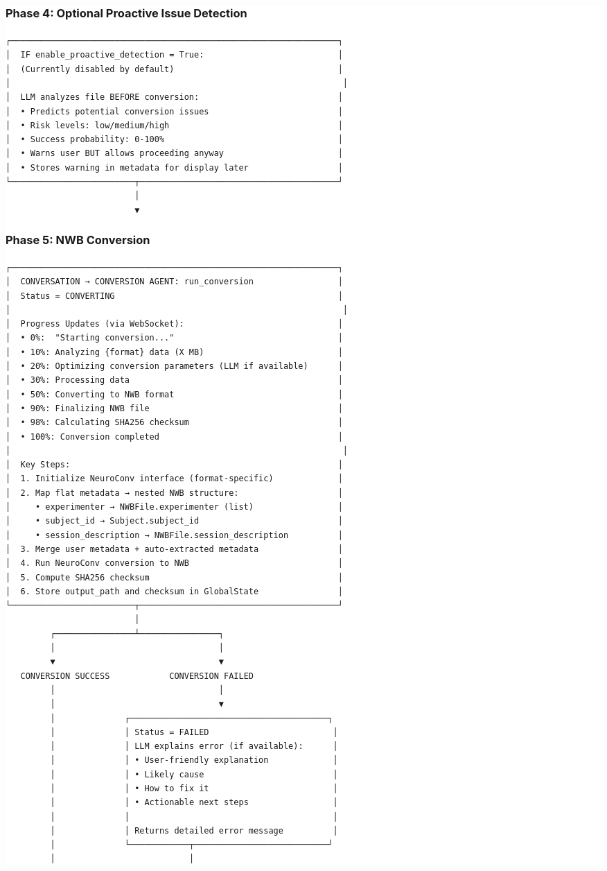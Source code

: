 ### **Phase 4: Optional Proactive Issue Detection**

```
┌──────────────────────────────────────────────────────────────────┐
│  IF enable_proactive_detection = True:                           │
│  (Currently disabled by default)                                 │
│                                                                   │
│  LLM analyzes file BEFORE conversion:                            │
│  • Predicts potential conversion issues                          │
│  • Risk levels: low/medium/high                                  │
│  • Success probability: 0-100%                                   │
│  • Warns user BUT allows proceeding anyway                       │
│  • Stores warning in metadata for display later                  │
└─────────────────────────┬────────────────────────────────────────┘
                          │
                          ▼
```

### **Phase 5: NWB Conversion**

```
┌──────────────────────────────────────────────────────────────────┐
│  CONVERSATION → CONVERSION AGENT: run_conversion                 │
│  Status = CONVERTING                                             │
│                                                                   │
│  Progress Updates (via WebSocket):                               │
│  • 0%:  "Starting conversion..."                                 │
│  • 10%: Analyzing {format} data (X MB)                           │
│  • 20%: Optimizing conversion parameters (LLM if available)      │
│  • 30%: Processing data                                          │
│  • 50%: Converting to NWB format                                 │
│  • 90%: Finalizing NWB file                                      │
│  • 98%: Calculating SHA256 checksum                              │
│  • 100%: Conversion completed                                    │
│                                                                   │
│  Key Steps:                                                      │
│  1. Initialize NeuroConv interface (format-specific)             │
│  2. Map flat metadata → nested NWB structure:                    │
│     • experimenter → NWBFile.experimenter (list)                 │
│     • subject_id → Subject.subject_id                            │
│     • session_description → NWBFile.session_description          │
│  3. Merge user metadata + auto-extracted metadata                │
│  4. Run NeuroConv conversion to NWB                              │
│  5. Compute SHA256 checksum                                      │
│  6. Store output_path and checksum in GlobalState                │
└─────────────────────────┬────────────────────────────────────────┘
                          │
         ┌────────────────┴────────────────┐
         │                                 │
         ▼                                 ▼
   CONVERSION SUCCESS            CONVERSION FAILED
         │                                 │
         │                                 ▼
         │              ┌────────────────────────────────────────┐
         │              │ Status = FAILED                         │
         │              │ LLM explains error (if available):      │
         │              │ • User-friendly explanation             │
         │              │ • Likely cause                          │
         │              │ • How to fix it                         │
         │              │ • Actionable next steps                 │
         │              │                                         │
         │              │ Returns detailed error message          │
         │              └────────────┬───────────────────────────┘
         │                           │
```